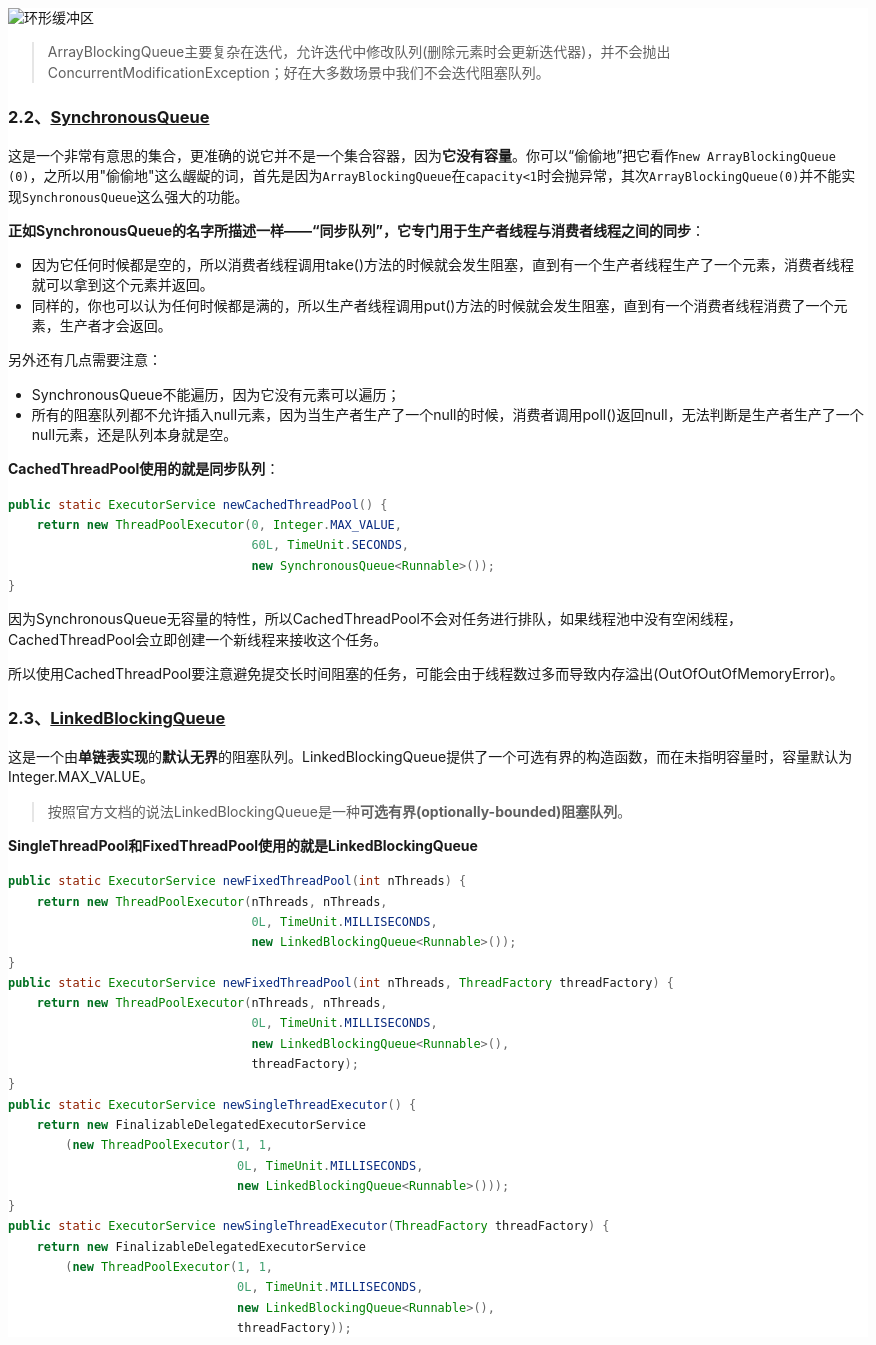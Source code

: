 ![环形缓冲区](http://tva1.sinaimg.cn/large/bda5cd74gy1fu6688jbd2g20m80goe7i.gif)

> ArrayBlockingQueue主要复杂在迭代，允许迭代中修改队列(删除元素时会更新迭代器)，并不会抛出ConcurrentModificationException；好在大多数场景中我们不会迭代阻塞队列。

### 2.2、[SynchronousQueue](https://docs.oracle.com/javase/9/docs/api/java/util/concurrent/SynchronousQueue.html)

这是一个非常有意思的集合，更准确的说它并不是一个集合容器，因为**它没有容量**。你可以“偷偷地”把它看作`new ArrayBlockingQueue(0)`，之所以用"偷偷地"这么龌龊的词，首先是因为`ArrayBlockingQueue`在`capacity<1`时会抛异常，其次`ArrayBlockingQueue(0)`并不能实现`SynchronousQueue`这么强大的功能。

**正如SynchronousQueue的名字所描述一样——“同步队列”，它专门用于生产者线程与消费者线程之间的同步**：

- 因为它任何时候都是空的，所以消费者线程调用take()方法的时候就会发生阻塞，直到有一个生产者线程生产了一个元素，消费者线程就可以拿到这个元素并返回。
- 同样的，你也可以认为任何时候都是满的，所以生产者线程调用put()方法的时候就会发生阻塞，直到有一个消费者线程消费了一个元素，生产者才会返回。

另外还有几点需要注意：

- SynchronousQueue不能遍历，因为它没有元素可以遍历；
- 所有的阻塞队列都不允许插入null元素，因为当生产者生产了一个null的时候，消费者调用poll()返回null，无法判断是生产者生产了一个null元素，还是队列本身就是空。

**CachedThreadPool使用的就是同步队列**：

```java
public static ExecutorService newCachedThreadPool() {
    return new ThreadPoolExecutor(0, Integer.MAX_VALUE,
                                  60L, TimeUnit.SECONDS,
                                  new SynchronousQueue<Runnable>());
}
```

因为SynchronousQueue无容量的特性，所以CachedThreadPool不会对任务进行排队，如果线程池中没有空闲线程，CachedThreadPool会立即创建一个新线程来接收这个任务。

所以使用CachedThreadPool要注意避免提交长时间阻塞的任务，可能会由于线程数过多而导致内存溢出(OutOfOutOfMemoryError)。

### 2.3、[LinkedBlockingQueue](https://docs.oracle.com/javase/8/docs/api/java/util/concurrent/LinkedBlockingQueue.html)

这是一个由**单链表实现**的**默认无界**的阻塞队列。LinkedBlockingQueue提供了一个可选有界的构造函数，而在未指明容量时，容量默认为Integer.MAX_VALUE。

> 按照官方文档的说法LinkedBlockingQueue是一种**可选有界(optionally-bounded)阻塞队列**。

**SingleThreadPool和FixedThreadPool使用的就是LinkedBlockingQueue**

```java
public static ExecutorService newFixedThreadPool(int nThreads) {
    return new ThreadPoolExecutor(nThreads, nThreads,
                                  0L, TimeUnit.MILLISECONDS,
                                  new LinkedBlockingQueue<Runnable>());
}
public static ExecutorService newFixedThreadPool(int nThreads, ThreadFactory threadFactory) {
    return new ThreadPoolExecutor(nThreads, nThreads,
                                  0L, TimeUnit.MILLISECONDS,
                                  new LinkedBlockingQueue<Runnable>(),
                                  threadFactory);
}
public static ExecutorService newSingleThreadExecutor() {
    return new FinalizableDelegatedExecutorService
        (new ThreadPoolExecutor(1, 1,
                                0L, TimeUnit.MILLISECONDS,
                                new LinkedBlockingQueue<Runnable>()));
}
public static ExecutorService newSingleThreadExecutor(ThreadFactory threadFactory) {
    return new FinalizableDelegatedExecutorService
        (new ThreadPoolExecutor(1, 1,
                                0L, TimeUnit.MILLISECONDS,
                                new LinkedBlockingQueue<Runnable>(),
                                threadFactory));
```